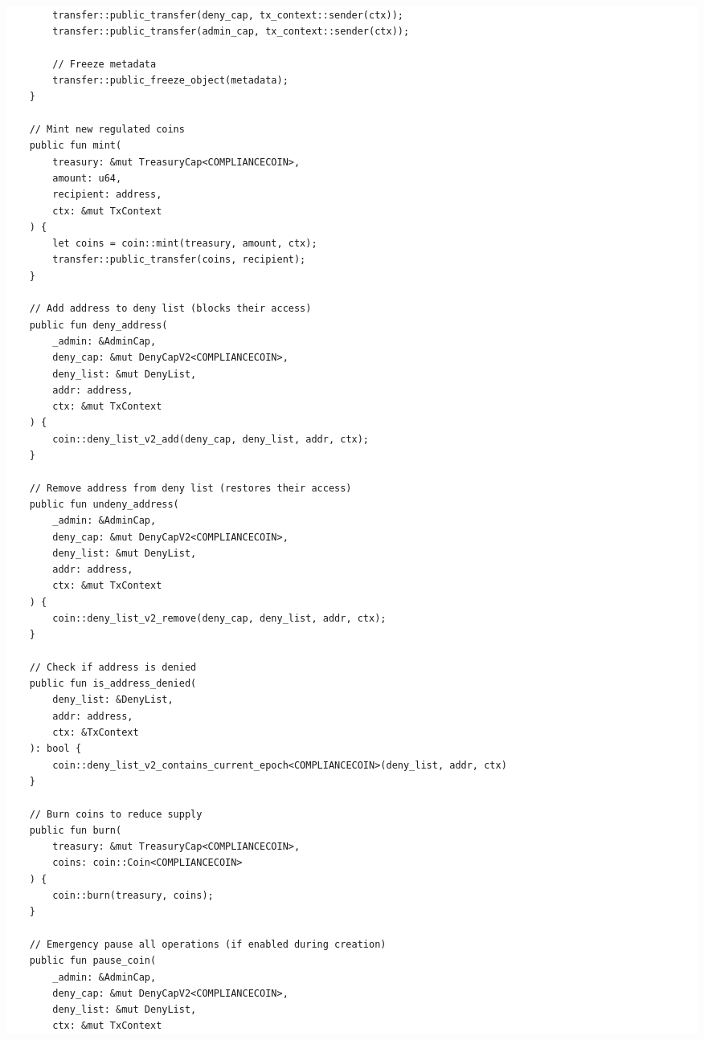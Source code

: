 ```move
        transfer::public_transfer(deny_cap, tx_context::sender(ctx));
        transfer::public_transfer(admin_cap, tx_context::sender(ctx));
        
        // Freeze metadata
        transfer::public_freeze_object(metadata);
    }

    // Mint new regulated coins
    public fun mint(
        treasury: &mut TreasuryCap<COMPLIANCECOIN>,
        amount: u64,
        recipient: address,
        ctx: &mut TxContext
    ) {
        let coins = coin::mint(treasury, amount, ctx);
        transfer::public_transfer(coins, recipient);
    }

    // Add address to deny list (blocks their access)
    public fun deny_address(
        _admin: &AdminCap,
        deny_cap: &mut DenyCapV2<COMPLIANCECOIN>,
        deny_list: &mut DenyList,
        addr: address,
        ctx: &mut TxContext
    ) {
        coin::deny_list_v2_add(deny_cap, deny_list, addr, ctx);
    }

    // Remove address from deny list (restores their access)
    public fun undeny_address(
        _admin: &AdminCap,
        deny_cap: &mut DenyCapV2<COMPLIANCECOIN>,
        deny_list: &mut DenyList,
        addr: address,
        ctx: &mut TxContext
    ) {
        coin::deny_list_v2_remove(deny_cap, deny_list, addr, ctx);
    }

    // Check if address is denied
    public fun is_address_denied(
        deny_list: &DenyList,
        addr: address,
        ctx: &TxContext
    ): bool {
        coin::deny_list_v2_contains_current_epoch<COMPLIANCECOIN>(deny_list, addr, ctx)
    }

    // Burn coins to reduce supply
    public fun burn(
        treasury: &mut TreasuryCap<COMPLIANCECOIN>,
        coins: coin::Coin<COMPLIANCECOIN>
    ) {
        coin::burn(treasury, coins);
    }

    // Emergency pause all operations (if enabled during creation)
    public fun pause_coin(
        _admin: &AdminCap,
        deny_cap: &mut DenyCapV2<COMPLIANCECOIN>,
        deny_list: &mut DenyList,
        ctx: &mut TxContext
```